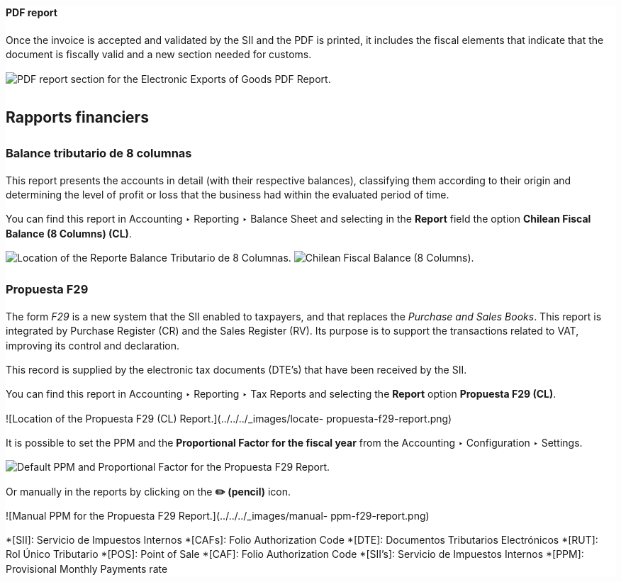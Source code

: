 #### PDF report

Once the invoice is accepted and validated by the SII and the PDF is printed,
it includes the fiscal elements that indicate that the document is fiscally
valid and a new section needed for customs.

![PDF report section for the Electronic Exports of Goods PDF
Report.](../../../_images/pdf-report-section.png)

## Rapports financiers

### Balance tributario de 8 columnas

This report presents the accounts in detail (with their respective balances),
classifying them according to their origin and determining the level of profit
or loss that the business had within the evaluated period of time.

You can find this report in Accounting ‣ Reporting ‣ Balance Sheet and
selecting in the **Report** field the option **Chilean Fiscal Balance (8
Columns) (CL)**.

![Location of the Reporte Balance Tributario de 8
Columnas.](../../../_images/locate-fiscal-balance-report.png) ![Chilean Fiscal
Balance \(8 Columns\).](../../../_images/8-col-fiscal-balance-report.png)

### Propuesta F29

The form _F29_ is a new system that the SII enabled to taxpayers, and that
replaces the _Purchase and Sales Books_. This report is integrated by Purchase
Register (CR) and the Sales Register (RV). Its purpose is to support the
transactions related to VAT, improving its control and declaration.

This record is supplied by the electronic tax documents (DTE’s) that have been
received by the SII.

You can find this report in Accounting ‣ Reporting ‣ Tax Reports and selecting
the **Report** option **Propuesta F29 (CL)**.

![Location of the Propuesta F29 \(CL\) Report.](../../../_images/locate-
propuesta-f29-report.png)

It is possible to set the PPM and the **Proportional Factor for the fiscal
year** from the Accounting ‣ Configuration ‣ Settings.

![Default PPM and Proportional Factor for the Propuesta F29
Report.](../../../_images/f29-report.png)

Or manually in the reports by clicking on the **✏️ (pencil)** icon.

![Manual PPM for the Propuesta F29 Report.](../../../_images/manual-
ppm-f29-report.png)

  *[SII]: Servicio de Impuestos Internos
  *[CAFs]: Folio Authorization Code
  *[DTE]: Documentos Tributarios Electrónicos
  *[RUT]: Rol Único Tributario
  *[POS]: Point of Sale
  *[CAF]: Folio Authorization Code
  *[SII’s]: Servicio de Impuestos Internos
  *[PPM]: Provisional Monthly Payments rate

